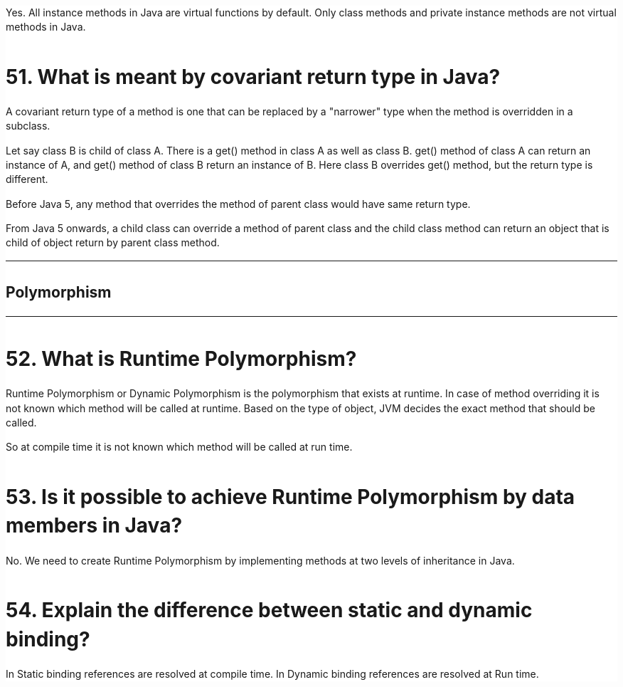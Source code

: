 Yes. All instance methods in Java are virtual functions by default.
Only class methods and private instance methods are not virtual
methods in Java.

# 51. What is meant by covariant return type in Java?

A covariant return type of a method is one that can be replaced by a
"narrower" type when the method is overridden in a subclass.

Let say class B is child of class A. There is a get() method in class
A as well as class B. get() method of class A can return an instance
of A, and get() method of class B return an instance of B. Here
class B overrides get() method, but the return type is different.

Before Java 5, any method that overrides the method of parent class
would have same return type.

From Java 5 onwards, a child class can override a method of parent
class and the child class method can return an object that is child of
object return by parent class method.


----------

## **Polymorphism**

----------


# 52. What is Runtime Polymorphism?

Runtime Polymorphism or Dynamic Polymorphism is the
polymorphism that exists at runtime. In case of method overriding it
is not known which method will be called at runtime. Based on the
type of object, JVM decides the exact method that should be called.

So at compile time it is not known which method will be called at
run time.

# 53. Is it possible to achieve Runtime Polymorphism by data members in Java?

No. We need to create Runtime Polymorphism by implementing
methods at two levels of inheritance in Java.

# 54. Explain the difference between static and dynamic binding?

In Static binding references are resolved at compile time. In
Dynamic binding references are resolved at Run time.
